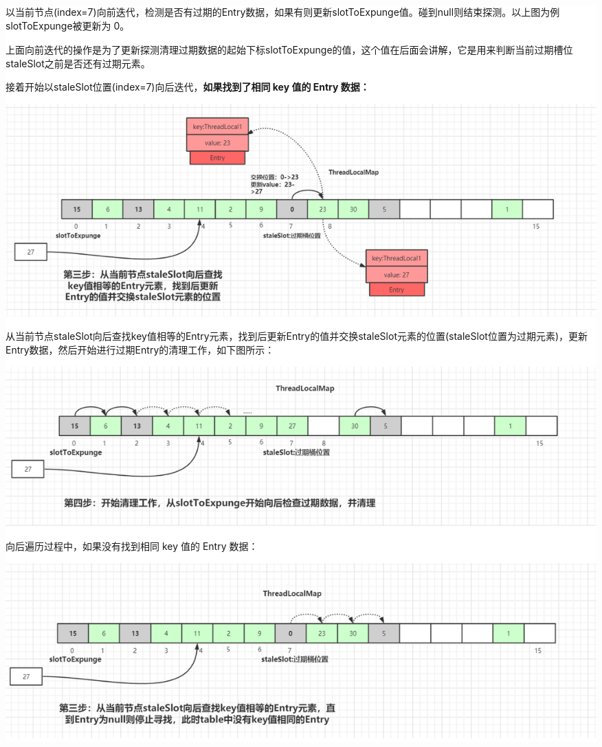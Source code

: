 以当前节点(index=7)向前迭代，检测是否有过期的Entry数据，如果有则更新slotToExpunge值。碰到null则结束探测。以上图为例slotToExpunge被更新为 0。

上面向前迭代的操作是为了更新探测清理过期数据的起始下标slotToExpunge的值，这个值在后面会讲解，它是用来判断当前过期槽位staleSlot之前是否还有过期元素。

接着开始以staleSlot位置(index=7)向后迭代，**如果找到了相同 key 值的 Entry 数据：**

![1732497498087-b5a61a30-0227-443e-a0d8-cc73c8b70380.png](./img/MV_BFXpAyXin7tvs/1732497498087-b5a61a30-0227-443e-a0d8-cc73c8b70380-167831.png)

从当前节点staleSlot向后查找key值相等的Entry元素，找到后更新Entry的值并交换staleSlot元素的位置(staleSlot位置为过期元素)，更新Entry数据，然后开始进行过期Entry的清理工作，如下图所示：

![1732497498192-14e5e5be-0053-4191-b9ef-2791c796a3eb.png](./img/MV_BFXpAyXin7tvs/1732497498192-14e5e5be-0053-4191-b9ef-2791c796a3eb-476435.png)

向后遍历过程中，如果没有找到相同 key 值的 Entry 数据：

![1732497498260-9ad58a5a-9f50-47f3-b25d-4c69993a9fbe.png](./img/MV_BFXpAyXin7tvs/1732497498260-9ad58a5a-9f50-47f3-b25d-4c69993a9fbe-643136.png)
